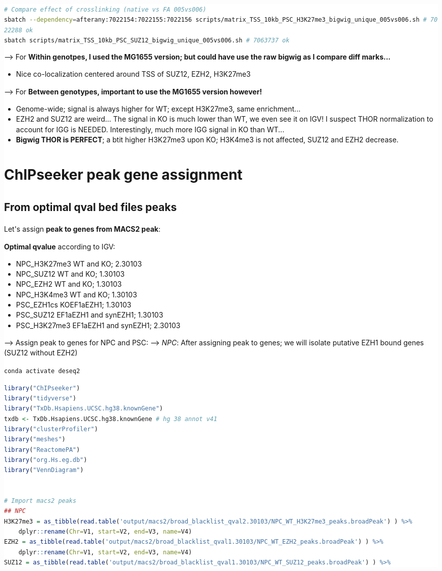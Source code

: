 ```bash
# Compare effect of crosslinking (native vs FA 005vs006)
sbatch --dependency=afterany:7022154:7022155:7022156 scripts/matrix_TSS_10kb_PSC_H3K27me3_bigwig_unique_005vs006.sh # 7022288 ok
sbatch scripts/matrix_TSS_10kb_PSC_SUZ12_bigwig_unique_005vs006.sh # 7063737 ok


```

--> For  **Within genotpes, I used the MG1655 version; but could have use the raw bigwig as I compare diff marks...**
- Nice co-localization centered around TSS of SUZ12, EZH2, H3K27me3

--> For **Between genotypes, important to use the MG1655 version however!**
- Genome-wide; signal is always higher for WT; except H3K27me3, same enrichment...
- EZH2 and SUZ12 are weird... The signal in KO is much lower than WT, we even see it on IGV! I suspect THOR normalization to account for IGG is NEEDED. Interestingly, much more IGG signal in KO than WT...
- **Bigwig THOR is PERFECT**; a btit higher H3K27me3 upon KO; H3K4me3 is not affected, SUZ12 and EZH2 decrease.


# ChIPseeker peak gene assignment

## From optimal qval bed files peaks
Let's assign **peak to genes from MACS2 peak**:

**Optimal qvalue** according to IGV:
- NPC_H3K27me3 WT and KO; 2.30103
- NPC_SUZ12 WT and KO; 1.30103
- NPC_EZH2 WT and KO; 1.30103
- NPC_H3K4me3 WT and KO; 1.30103 
- PSC_EZH1cs KOEF1aEZH1; 1.30103 
- PSC_SUZ12 EF1aEZH1 and synEZH1; 1.30103 
- PSC_H3K27me3 EF1aEZH1 and synEZH1; 2.30103

--> Assign peak to genes for NPC and PSC:
--> *NPC*: After assigning peak to genes; we will isolate putative EZH1 bound genes (SUZ12 without EZH2)

```bash
conda activate deseq2
```

```R
library("ChIPseeker")
library("tidyverse")
library("TxDb.Hsapiens.UCSC.hg38.knownGene")
txdb <- TxDb.Hsapiens.UCSC.hg38.knownGene # hg 38 annot v41
library("clusterProfiler")
library("meshes")
library("ReactomePA")
library("org.Hs.eg.db")
library("VennDiagram")


# Import macs2 peaks
## NPC
H3K27me3 = as_tibble(read.table('output/macs2/broad_blacklist_qval2.30103/NPC_WT_H3K27me3_peaks.broadPeak') ) %>%
    dplyr::rename(Chr=V1, start=V2, end=V3, name=V4) 
EZH2 = as_tibble(read.table('output/macs2/broad_blacklist_qval1.30103/NPC_WT_EZH2_peaks.broadPeak') ) %>%
    dplyr::rename(Chr=V1, start=V2, end=V3, name=V4)    
SUZ12 = as_tibble(read.table('output/macs2/broad_blacklist_qval1.30103/NPC_WT_SUZ12_peaks.broadPeak') ) %>%
```